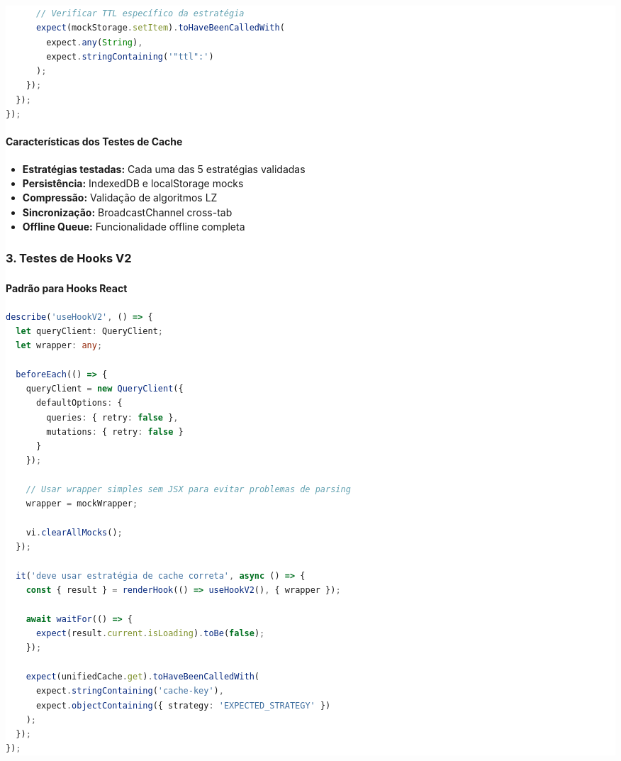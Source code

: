 ```typescript
      // Verificar TTL específico da estratégia
      expect(mockStorage.setItem).toHaveBeenCalledWith(
        expect.any(String),
        expect.stringContaining('"ttl":')
      );
    });
  });
});
```

#### Características dos Testes de Cache
- **Estratégias testadas:** Cada uma das 5 estratégias validadas
- **Persistência:** IndexedDB e localStorage mocks
- **Compressão:** Validação de algoritmos LZ
- **Sincronização:** BroadcastChannel cross-tab
- **Offline Queue:** Funcionalidade offline completa

### 3. Testes de Hooks V2

#### Padrão para Hooks React
```typescript
describe('useHookV2', () => {
  let queryClient: QueryClient;
  let wrapper: any;

  beforeEach(() => {
    queryClient = new QueryClient({
      defaultOptions: {
        queries: { retry: false },
        mutations: { retry: false }
      }
    });

    // Usar wrapper simples sem JSX para evitar problemas de parsing
    wrapper = mockWrapper;

    vi.clearAllMocks();
  });

  it('deve usar estratégia de cache correta', async () => {
    const { result } = renderHook(() => useHookV2(), { wrapper });

    await waitFor(() => {
      expect(result.current.isLoading).toBe(false);
    });

    expect(unifiedCache.get).toHaveBeenCalledWith(
      expect.stringContaining('cache-key'),
      expect.objectContaining({ strategy: 'EXPECTED_STRATEGY' })
    );
  });
});
```
